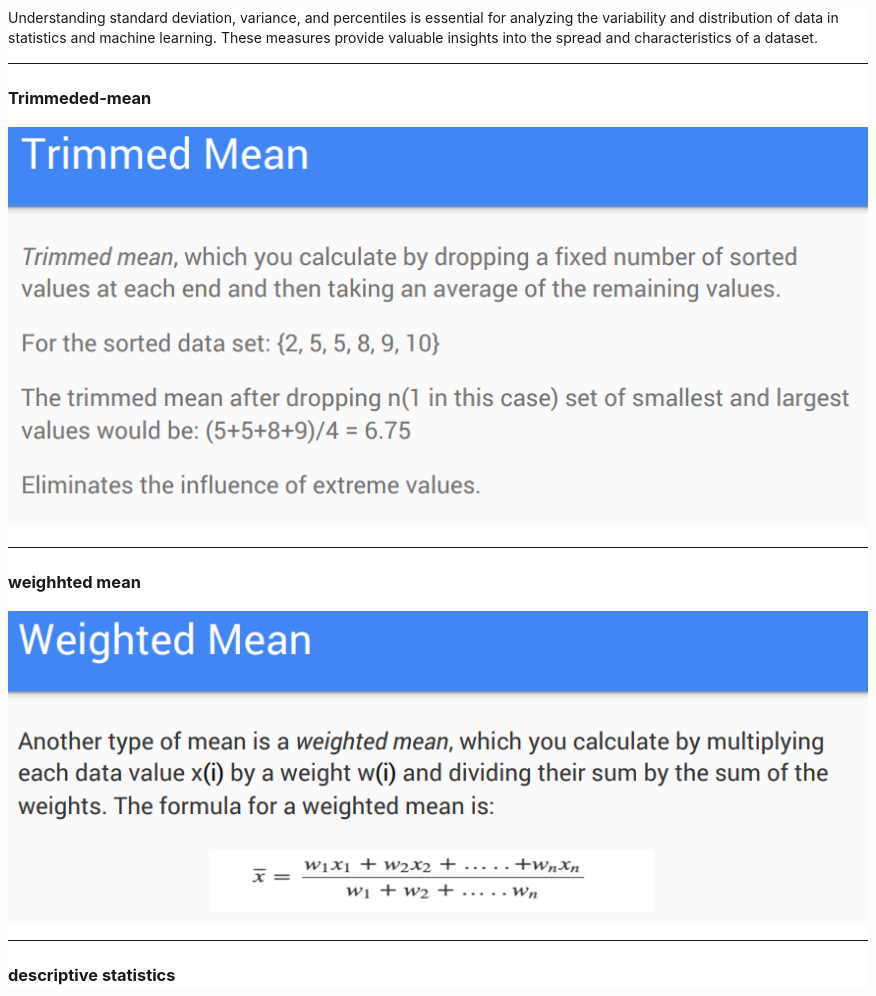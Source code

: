 Understanding standard deviation, variance, and percentiles is essential for analyzing the variability and distribution of data in statistics and machine learning. These measures provide valuable insights into the spread and characteristics of a dataset.

-----------------
### Trimmeded-mean
![Trimmeded-mean](images/image-2.png)

-----------------
### weighhted mean
![weighted-mean](images/image-3.png)

-----------------
### descriptive statistics